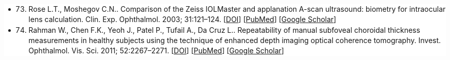 *   73. Rose L.T., Moshegov C.N.. Comparison of the Zeiss IOLMaster and applanation A-scan ultrasound: biometry for intraocular lens calculation. Clin. Exp. Ophthalmol. 2003; 31:121–124. \[[DOI](https://doi.org/10.1046/j.1442-9071.2003.00617.x)\] \[[PubMed](https://pubmed.ncbi.nlm.nih.gov/12648044/)\] \[[Google Scholar](https://scholar.google.com/scholar_lookup?journal=Clin.%20Exp.%20Ophthalmol.&title=Comparison%20of%20the%20Zeiss%20IOLMaster%20and%20applanation%20A-scan%20ultrasound:%20biometry%20for%20intraocular%20lens%20calculation&volume=31&publication_year=2003&pages=121-124&pmid=12648044&doi=10.1046/j.1442-9071.2003.00617.x&)\]
*   74. Rahman W., Chen F.K., Yeoh J., Patel P., Tufail A., Da Cruz L.. Repeatability of manual subfoveal choroidal thickness measurements in healthy subjects using the technique of enhanced depth imaging optical coherence tomography. Invest. Ophthalmol. Vis. Sci. 2011; 52:2267–2271. \[[DOI](https://doi.org/10.1167/iovs.10-6024)\] \[[PubMed](https://pubmed.ncbi.nlm.nih.gov/21087970/)\] \[[Google Scholar](https://scholar.google.com/scholar_lookup?journal=Invest.%20Ophthalmol.%20Vis.%20Sci.&title=Repeatability%20of%20manual%20subfoveal%20choroidal%20thickness%20measurements%20in%20healthy%20subjects%20using%20the%20technique%20of%20enhanced%20depth%20imaging%20optical%20coherence%20tomography&volume=52&publication_year=2011&pages=2267-2271&pmid=21087970&doi=10.1167/iovs.10-6024&)\]
